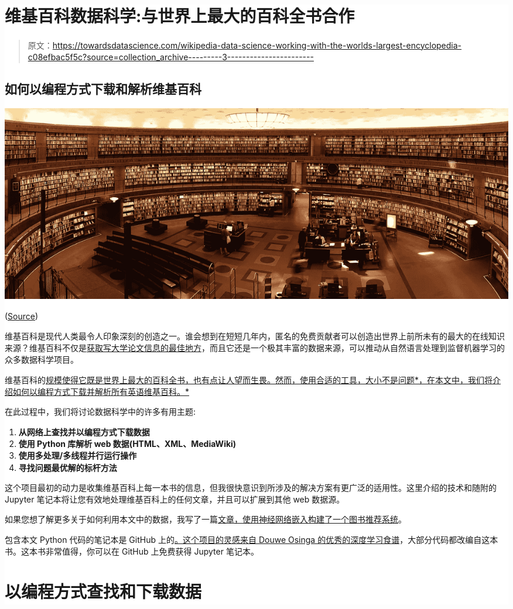 # 维基百科数据科学:与世界上最大的百科全书合作

> 原文：<https://towardsdatascience.com/wikipedia-data-science-working-with-the-worlds-largest-encyclopedia-c08efbac5f5c?source=collection_archive---------3----------------------->

## 如何以编程方式下载和解析维基百科

![](img/e24706ff33c1a3289fd217ae45e93679.png)

([Source](https://www.pexels.com/photo/library-university-books-students-12064/))

维基百科是现代人类最令人印象深刻的创造之一。谁会想到在短短几年内，匿名的免费贡献者可以创造出世界上前所未有的最大的在线知识来源？维基百科不仅是[获取写大学论文信息的最佳地方](https://www.nature.com/articles/438900a)，而且它还是一个极其丰富的数据来源，可以推动从自然语言处理到监督机器学习的众多数据科学项目。

维基百科的[规模使得它既是世界上最大的百科全书，也有点让人望而生畏。然而，使用合适的工具，大小不是问题*，在本文中，我们将介绍如何以编程方式下载并解析所有英语维基百科。*](https://en.wikipedia.org/wiki/Wikipedia:Size_of_Wikipedia)

在此过程中，我们将讨论数据科学中的许多有用主题:

1.  **从网络上查找并以编程方式下载数据**
2.  **使用 Python 库解析 web 数据(HTML、XML、MediaWiki)**
3.  **使用多处理/多线程并行运行操作**
4.  **寻找问题最优解的标杆方法**

这个项目最初的动力是收集维基百科上每一本书的信息，但我很快意识到所涉及的解决方案有更广泛的适用性。这里介绍的技术和随附的 Jupyter 笔记本将让您有效地处理维基百科上的任何文章，并且可以扩展到其他 web 数据源。

如果您想了解更多关于如何利用本文中的数据，我写了一篇[文章，使用神经网络嵌入构建了一个图书推荐系统](/building-a-recommendation-system-using-neural-network-embeddings-1ef92e5c80c9)。

包含本文 Python 代码的笔记本是 GitHub 上的[。这个项目的灵感来自 Douwe Osinga 的优秀的](https://github.com/WillKoehrsen/wikipedia-data-science/blob/master/notebooks/Downloading%20and%20Parsing%20Wikipedia%20Articles.ipynb)[深度学习食谱](http://shop.oreilly.com/product/0636920097471.do)，大部分代码都改编自这本书。这本书非常值得，你可以在 GitHub 上免费获得 Jupyter 笔记本。

# 以编程方式查找和下载数据
